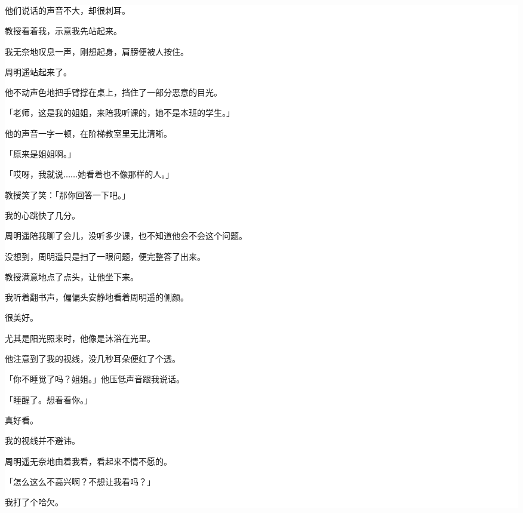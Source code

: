 他们说话的声音不大，却很刺耳。


教授看着我，示意我先站起来。


我无奈地叹息一声，刚想起身，肩膀便被人按住。


周明遥站起来了。


他不动声色地把手臂撑在桌上，挡住了一部分恶意的目光。


「老师，这是我的姐姐，来陪我听课的，她不是本班的学生。」


他的声音一字一顿，在阶梯教室里无比清晰。


「原来是姐姐啊。」


「哎呀，我就说……她看着也不像那样的人。」


教授笑了笑：「那你回答一下吧。」


我的心跳快了几分。


周明遥陪我聊了会儿，没听多少课，也不知道他会不会这个问题。


没想到，周明遥只是扫了一眼问题，便完整答了出来。


教授满意地点了点头，让他坐下来。


我听着翻书声，偏偏头安静地看着周明遥的侧颜。


很美好。


尤其是阳光照来时，他像是沐浴在光里。


他注意到了我的视线，没几秒耳朵便红了个透。


「你不睡觉了吗？姐姐。」他压低声音跟我说话。


「睡醒了。想看看你。」


真好看。


我的视线并不避讳。


周明遥无奈地由着我看，看起来不情不愿的。


「怎么这么不高兴啊？不想让我看吗？」


我打了个哈欠。
